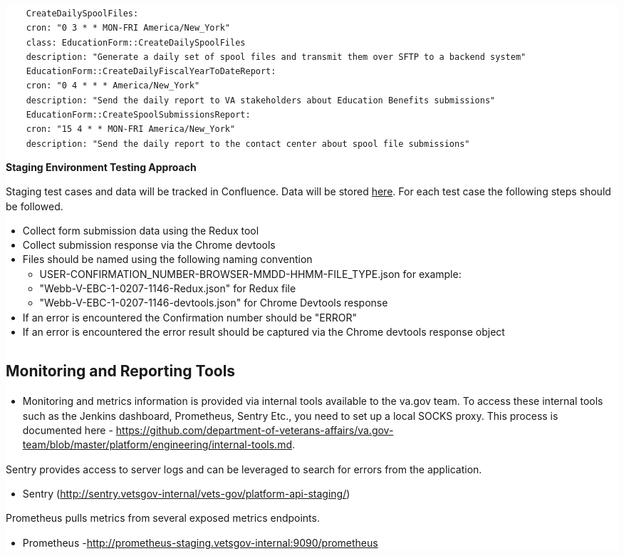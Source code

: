 ```
	CreateDailySpoolFiles:
	cron: "0 3 * * MON-FRI America/New_York"
	class: EducationForm::CreateDailySpoolFiles
	description: "Generate a daily set of spool files and transmit them over SFTP to a backend system"
	EducationForm::CreateDailyFiscalYearToDateReport:
	cron: "0 4 * * * America/New_York"
	description: "Send the daily report to VA stakeholders about Education Benefits submissions"
	EducationForm::CreateSpoolSubmissionsReport:
	cron: "15 4 * * MON-FRI America/New_York"
	description: "Send the daily report to the contact center about spool file submissions"
```


**Staging Environment Testing Approach**

Staging test cases and data will be tracked in Confluence.  Data will be stored [here](https://confluence.boozallencsn.com/display/VACM/VetTec+Testing).  For each test case the following steps should be followed.

- Collect form submission data using the Redux tool
- Collect submission response via the Chrome devtools
- Files should be named using the following naming convention
    - USER-CONFIRMATION_NUMBER-BROWSER-MMDD-HHMM-FILE_TYPE.json for example:
    - "Webb-V-EBC-1-0207-1146-Redux.json" for Redux file
    - "Webb-V-EBC-1-0207-1146-devtools.json" for Chrome Devtools response
- If an error is encountered the Confirmation number should be "ERROR"
- If an error is encountered the error result should be captured via the Chrome devtools response object





Monitoring and Reporting Tools
------------------------------


-   Monitoring and metrics information is provided via internal tools
    available to the va.gov team. To access these internal tools such as
    the Jenkins dashboard, Prometheus, Sentry Etc., you need to set up a
    local SOCKS proxy. This process is documented here
    - <https://github.com/department-of-veterans-affairs/va.gov-team/blob/master/platform/engineering/internal-tools.md>.
    

Sentry provides access to server logs and can be leveraged to search for errors from the application.

- Sentry (http://sentry.vetsgov-internal/vets-gov/platform-api-staging/)

Prometheus pulls metrics from several exposed metrics endpoints. 

- Prometheus -http://prometheus-staging.vetsgov-internal:9090/prometheus
